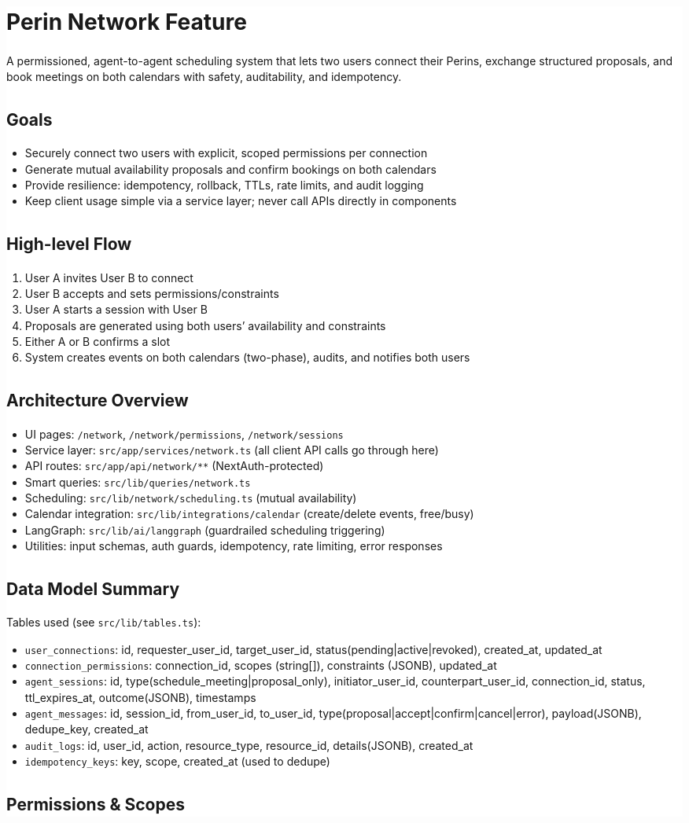 # Perin Network Feature

A permissioned, agent-to-agent scheduling system that lets two users connect their Perins, exchange structured proposals, and book meetings on both calendars with safety, auditability, and idempotency.

## Goals

- Securely connect two users with explicit, scoped permissions per connection
- Generate mutual availability proposals and confirm bookings on both calendars
- Provide resilience: idempotency, rollback, TTLs, rate limits, and audit logging
- Keep client usage simple via a service layer; never call APIs directly in components

## High-level Flow

1. User A invites User B to connect
2. User B accepts and sets permissions/constraints
3. User A starts a session with User B
4. Proposals are generated using both users’ availability and constraints
5. Either A or B confirms a slot
6. System creates events on both calendars (two-phase), audits, and notifies both users

## Architecture Overview

- UI pages: `/network`, `/network/permissions`, `/network/sessions`
- Service layer: `src/app/services/network.ts` (all client API calls go through here)
- API routes: `src/app/api/network/**` (NextAuth-protected)
- Smart queries: `src/lib/queries/network.ts`
- Scheduling: `src/lib/network/scheduling.ts` (mutual availability)
- Calendar integration: `src/lib/integrations/calendar` (create/delete events, free/busy)
- LangGraph: `src/lib/ai/langgraph` (guardrailed scheduling triggering)
- Utilities: input schemas, auth guards, idempotency, rate limiting, error responses

## Data Model Summary

Tables used (see `src/lib/tables.ts`):

- `user_connections`: id, requester_user_id, target_user_id, status(pending|active|revoked), created_at, updated_at
- `connection_permissions`: connection_id, scopes (string[]), constraints (JSONB), updated_at
- `agent_sessions`: id, type(schedule_meeting|proposal_only), initiator_user_id, counterpart_user_id, connection_id, status, ttl_expires_at, outcome(JSONB), timestamps
- `agent_messages`: id, session_id, from_user_id, to_user_id, type(proposal|accept|confirm|cancel|error), payload(JSONB), dedupe_key, created_at
- `audit_logs`: id, user_id, action, resource_type, resource_id, details(JSONB), created_at
- `idempotency_keys`: key, scope, created_at (used to dedupe)

## Permissions & Scopes
